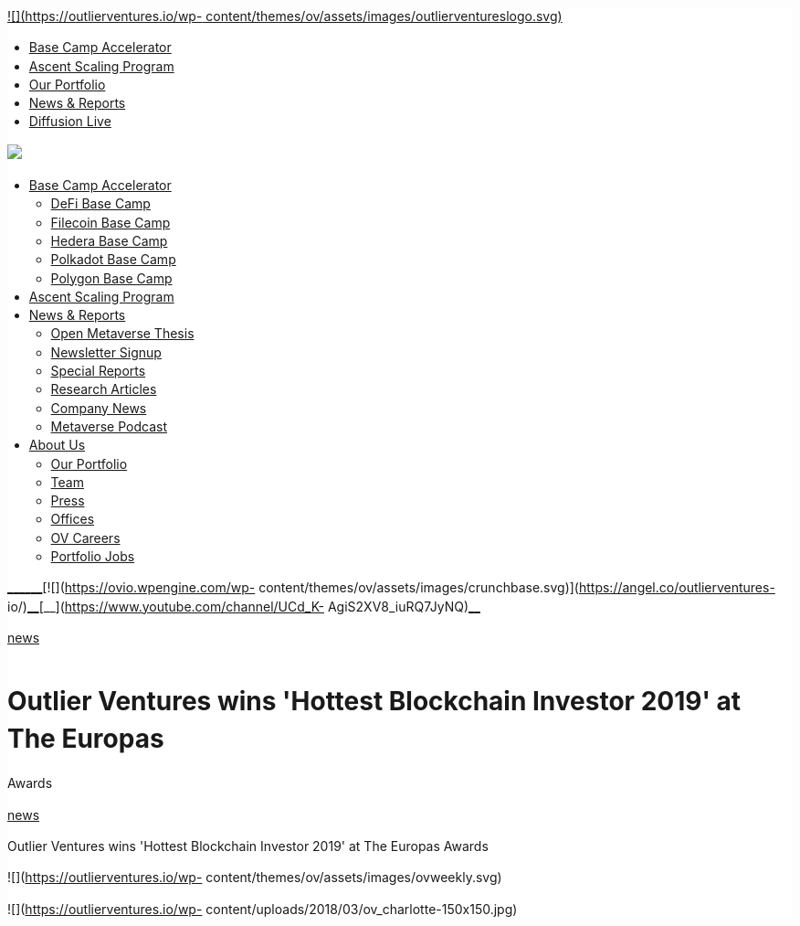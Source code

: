 [ ![](https://outlierventures.io/wp-
content/themes/ov/assets/images/outlierventureslogo.svg) ](/)

  * [Base Camp Accelerator](https://outlierventures.io/base-camp/)
  * [Ascent Scaling Program](https://outlierventures.io/ascent/ "Ascent")
  * [Our Portfolio](/portfolio/)
  * [News & Reports](https://outlierventures.io/news/)
  * [Diffusion Live](https://diffusion.events/)

![](https://outlierventures.io/wp-content/themes/ov/assets/images/close.svg)

  * [Base Camp Accelerator](https://outlierventures.io/base-camp/)
    * [DeFi Base Camp](https://outlierventures.io/base-camp/defi-base-camp)
    * [Filecoin Base Camp](https://outlierventures.io/filecoin-base-camp/)
    * [Hedera Base Camp](https://outlierventures.io/base-camp/hedera-base-camp)
    * [Polkadot Base Camp](https://outlierventures.io/base-camp/polkadot-base-camp)
    * [Polygon Base Camp](https://outlierventures.io/base-camp/polygon-base-camp)
  * [Ascent Scaling Program](https://outlierventures.io/ascent/)
  * [News & Reports](https://outlierventures.io/intelligence/ "Intelligence")
    * [Open Metaverse Thesis](https://outlierventures.io/research/the-open-metaverse-os/)
    * [Newsletter Signup](https://outlierventures.io/sign-up/ "Sign Up")
    * [Special Reports](https://outlierventures.io/reports/ "Reports")
    * [Research Articles](/research/ "Research")
    * [Company News](/news/ "News")
    * [Metaverse Podcast](/podcast-overview/ "Podcasts")
  * [About Us](https://outlierventures.io/about-us/ "About us")
    * [Our Portfolio](/portfolio/ "Portfolio")
    * [Team](/team/ "Team")
    * [Press](https://outlierventures.io/press/ "Press")
    * [Offices](https://outlierventures.io/offices/ "Offices")
    * [OV Careers](https://outlierventures.io/careers/)
    * [Portfolio Jobs](https://jobs.outlierventures.io/jobs)

[__](https://www.linkedin.com/company/OutlierVentures)[__](https://twitter.com/oviohq)[__](https://t.me/outlierventures)[![](https://ovio.wpengine.com/wp-
content/themes/ov/assets/images/crunchbase.svg)](https://angel.co/outlierventures-
io/)[__](https://github.com/OutlierVentures)[__](https://www.youtube.com/channel/UCd_K-
AgiS2XV8_iuRQ7JyNQ)[__](https://discord.gg/qjcZKsfXXM)

[news](https://outlierventures.io/news/)

# Outlier Ventures wins 'Hottest Blockchain Investor 2019' at The Europas
Awards

[news](https://outlierventures.io/news/)

Outlier Ventures wins 'Hottest Blockchain Investor 2019' at The Europas Awards

![](https://outlierventures.io/wp-
content/themes/ov/assets/images/ovweekly.svg)

![](https://outlierventures.io/wp-
content/uploads/2018/03/ov_charlotte-150x150.jpg)
